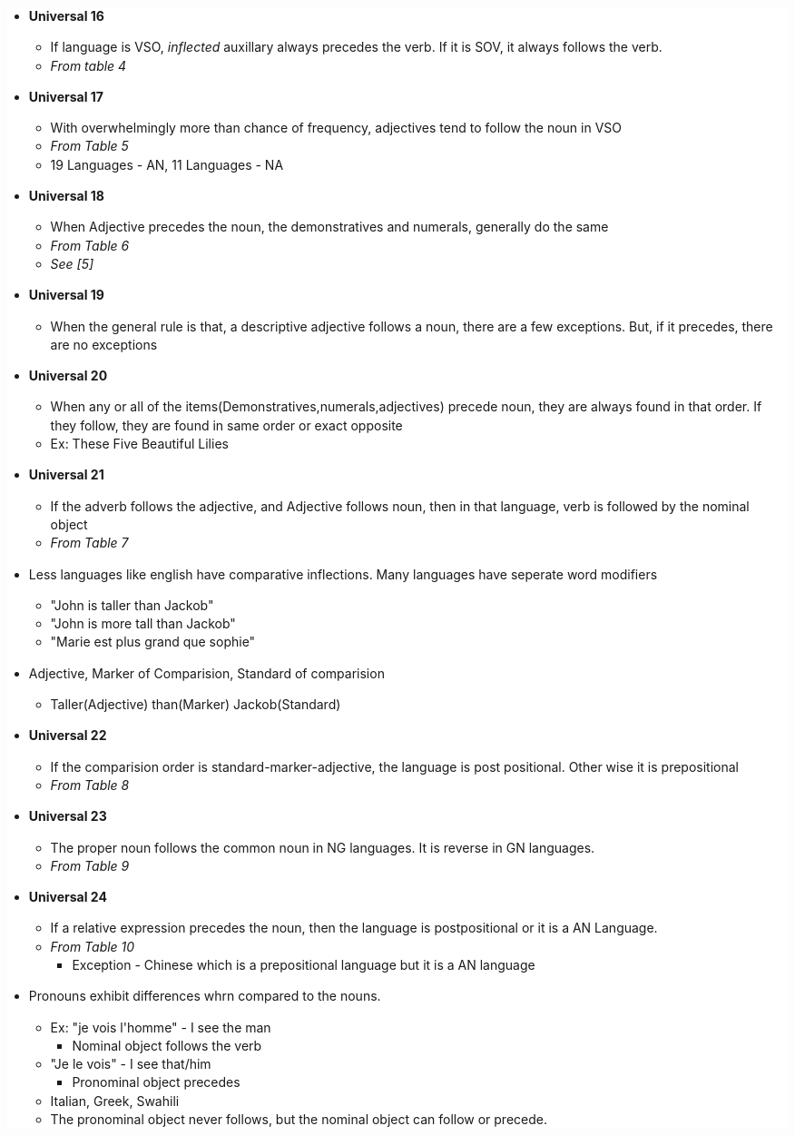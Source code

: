 * __Universal 16__
	- If language is VSO, _inflected_ auxillary always precedes the verb. If it is SOV, it always follows the verb.
	- _From table 4_

* __Universal 17__
	- With overwhelmingly more than chance of frequency, adjectives tend to follow the noun in VSO
	- _From Table 5_
	- 19 Languages - AN, 11 Languages - NA 
* __Universal 18__
	- When Adjective precedes the noun, the demonstratives and numerals, generally do the same
	- _From Table 6_
	- _See [5]_

* __Universal 19__
	- When the general rule is that, a descriptive adjective follows a noun, there are a few exceptions. But, if it precedes, there are no exceptions

* __Universal 20__
	- When any or all of the items(Demonstratives,numerals,adjectives) precede noun, they are always found in that order. If they follow, they are found in same order or exact opposite
	- Ex: These Five Beautiful Lilies
* __Universal 21__
	- If the adverb follows the adjective, and Adjective follows noun, then in that language, verb is followed by the nominal object
	- _From Table 7_

* Less languages like english have comparative inflections. Many languages have seperate word modifiers
	- "John is taller than Jackob"
	- "John is more tall than Jackob"
	- "Marie est plus grand que sophie"
* Adjective, Marker of Comparision, Standard of comparision
	- Taller(Adjective) than(Marker) Jackob(Standard)

* __Universal 22__
	- If the comparision order is standard-marker-adjective, the language is post positional. Other wise it is prepositional
	- _From Table 8_

* __Universal 23__
	- The proper noun follows the common noun in NG languages. It is reverse in GN languages.
	- _From Table 9_


* __Universal 24__
	- If a relative expression precedes the noun, then the language is postpositional or it is a AN Language.
	- _From Table 10_
		* Exception - Chinese which is a prepositional language but it is a AN language

* Pronouns exhibit differences whrn compared to the nouns. 
	- Ex: "je vois l'homme" - I see the man
		* Nominal object follows the verb
	- "Je le vois" - I see that/him 
		* Pronominal object precedes
	- Italian, Greek, Swahili
	- The pronominal object never follows, but the nominal object can follow or precede.
